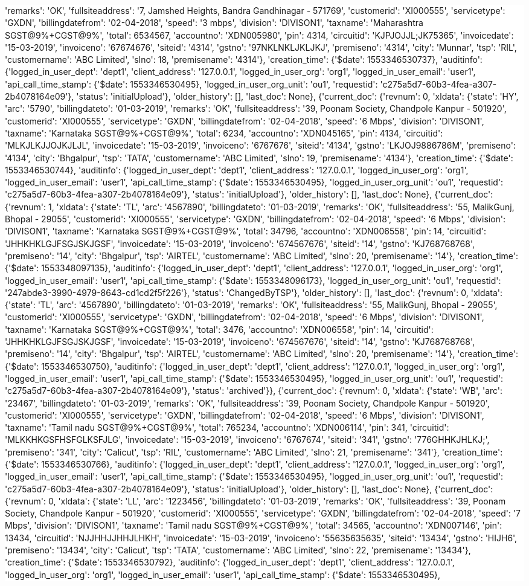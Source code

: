 'remarks': 'OK', 'fullsiteaddress': '7, Jamshed Heights, Bandra Gandhinagar - 571769', 'customerid': 'XI000555', 'servicetype': 'GXDN', 'billingdatefrom': '02-04-2018', 'speed': '3 mbps', 'division': 'DIVISON1', 'taxname': 'Maharashtra SGST@9%+CGST@9%', 'total': 6534567, 'accountno': 'XDN005980', 'pin': 4314, 'circuitid': 'KJPJOJJL;JK75365', 'invoicedate': '15-03-2019', 'invoiceno': '67674676', 'siteid': '4314', 'gstno': '97NKLNKLJKLJKJ', 'premiseno': '4314', 'city': 'Munnar', 'tsp': 'RIL', 'customername': 'ABC Limited', 'slno': 18, 'premisename': '4314'}, 'creation_time': {'$date': 1553346530737}, 'auditinfo': {'logged_in_user_dept': 'dept1', 'client_address': '127.0.0.1', 'logged_in_user_org': 'org1', 'logged_in_user_email': 'user1', 'api_call_time_stamp': {'$date': 1553346530495}, 'logged_in_user_org_unit': 'ou1', 'requestid': 'c275a5d7-60b3-4fea-a307-2b4078164e09'}, 'status': 'initialUpload'}, 'older_history': [], 'last_doc': None}, {'current_doc': {'revnum': 0, 'xldata': {'state': 'HY', 'arc': '5790', 'billingdateto': '01-03-2019', 'remarks': 'OK', 'fullsiteaddress': '39, Poonam Society, Chandpole Kanpur - 501920', 'customerid': 'XI000555', 'servicetype': 'GXDN', 'billingdatefrom': '02-04-2018', 'speed': '6 Mbps', 'division': 'DIVISON1', 'taxname': 'Karnataka SGST@9%+CGST@9%', 'total': 6234, 'accountno': 'XDN045165', 'pin': 4134, 'circuitid': 'MLKJLKJJOJKJLJL', 'invoicedate': '15-03-2019', 'invoiceno': '6767676', 'siteid': '4134', 'gstno': 'LKJOJ9886786M', 'premiseno': '4134', 'city': 'Bhgalpur', 'tsp': 'TATA', 'customername': 'ABC Limited', 'slno': 19, 'premisename': '4134'}, 'creation_time': {'$date': 1553346530744}, 'auditinfo': {'logged_in_user_dept': 'dept1', 'client_address': '127.0.0.1', 'logged_in_user_org': 'org1', 'logged_in_user_email': 'user1', 'api_call_time_stamp': {'$date': 1553346530495}, 'logged_in_user_org_unit': 'ou1', 'requestid': 'c275a5d7-60b3-4fea-a307-2b4078164e09'}, 'status': 'initialUpload'}, 'older_history': [], 'last_doc': None}, {'current_doc': {'revnum': 1, 'xldata': {'state': 'TL', 'arc': '4567890', 'billingdateto': '01-03-2019', 'remarks': 'OK', 'fullsiteaddress': '55, MalikGunj, Bhopal - 29055', 'customerid': 'XI000555', 'servicetype': 'GXDN', 'billingdatefrom': '02-04-2018', 'speed': '6 Mbps', 'division': 'DIVISON1', 'taxname': 'Karnataka SGST@9%+CGST@9%', 'total': 34796, 'accountno': 'XDN006558', 'pin': 14, 'circuitid': 'JHHKHKLGJFSGJSKJGSF', 'invoicedate': '15-03-2019', 'invoiceno': '674567676', 'siteid': '14', 'gstno': 'KJ768768768', 'premiseno': '14', 'city': 'Bhgalpur', 'tsp': 'AIRTEL', 'customername': 'ABC Limited', 'slno': 20, 'premisename': '14'}, 'creation_time': {'$date': 1553348097135}, 'auditinfo': {'logged_in_user_dept': 'dept1', 'client_address': '127.0.0.1', 'logged_in_user_org': 'org1', 'logged_in_user_email': 'user1', 'api_call_time_stamp': {'$date': 1553348096173}, 'logged_in_user_org_unit': 'ou1', 'requestid': '247abde3-3990-4979-8643-cd1cd2f5f226'}, 'status': 'ChangedByTSP'}, 'older_history': [], 'last_doc': {'revnum': 0, 'xldata': {'state': 'TL', 'arc': '4567890', 'billingdateto': '01-03-2019', 'remarks': 'OK', 'fullsiteaddress': '55, MalikGunj, Bhopal - 29055', 'customerid': 'XI000555', 'servicetype': 'GXDN', 'billingdatefrom': '02-04-2018', 'speed': '6 Mbps', 'division': 'DIVISON1', 'taxname': 'Karnataka SGST@9%+CGST@9%', 'total': 3476, 'accountno': 'XDN006558', 'pin': 14, 'circuitid': 'JHHKHKLGJFSGJSKJGSF', 'invoicedate': '15-03-2019', 'invoiceno': '674567676', 'siteid': '14', 'gstno': 'KJ768768768', 'premiseno': '14', 'city': 'Bhgalpur', 'tsp': 'AIRTEL', 'customername': 'ABC Limited', 'slno': 20, 'premisename': '14'}, 'creation_time': {'$date': 1553346530750}, 'auditinfo': {'logged_in_user_dept': 'dept1', 'client_address': '127.0.0.1', 'logged_in_user_org': 'org1', 'logged_in_user_email': 'user1', 'api_call_time_stamp': {'$date': 1553346530495}, 'logged_in_user_org_unit': 'ou1', 'requestid': 'c275a5d7-60b3-4fea-a307-2b4078164e09'}, 'status': 'archived'}}, {'current_doc': {'revnum': 0, 'xldata': {'state': 'WB', 'arc': '23467', 'billingdateto': '01-03-2019', 'remarks': 'OK', 'fullsiteaddress': '39, Poonam Society, Chandpole Kanpur - 501920', 'customerid': 'XI000555', 'servicetype': 'GXDN', 'billingdatefrom': '02-04-2018', 'speed': '6 Mbps', 'division': 'DIVISON1', 'taxname': 'Tamil nadu SGST@9%+CGST@9%', 'total': 765234, 'accountno': 'XDN006114', 'pin': 341, 'circuitid': 'MLKKHKGSFHSFGLKSFJLG', 'invoicedate': '15-03-2019', 'invoiceno': '6767674', 'siteid': '341', 'gstno': '776GHHKJHLKJ;', 'premiseno': '341', 'city': 'Calicut', 'tsp': 'RIL', 'customername': 'ABC Limited', 'slno': 21, 'premisename': '341'}, 'creation_time': {'$date': 1553346530766}, 'auditinfo': {'logged_in_user_dept': 'dept1', 'client_address': '127.0.0.1', 'logged_in_user_org': 'org1', 'logged_in_user_email': 'user1', 'api_call_time_stamp': {'$date': 1553346530495}, 'logged_in_user_org_unit': 'ou1', 'requestid': 'c275a5d7-60b3-4fea-a307-2b4078164e09'}, 'status': 'initialUpload'}, 'older_history': [], 'last_doc': None}, {'current_doc': {'revnum': 0, 'xldata': {'state': 'LL', 'arc': '1223456', 'billingdateto': '01-03-2019', 'remarks': 'OK', 'fullsiteaddress': '39, Poonam Society, Chandpole Kanpur - 501920', 'customerid': 'XI000555', 'servicetype': 'GXDN', 'billingdatefrom': '02-04-2018', 'speed': '7 Mbps', 'division': 'DIVISON1', 'taxname': 'Tamil nadu SGST@9%+CGST@9%', 'total': 34565, 'accountno': 'XDN007146', 'pin': 13434, 'circuitid': 'NJJHHJJHHJLHKH', 'invoicedate': '15-03-2019', 'invoiceno': '55635635635', 'siteid': '13434', 'gstno': 'HIJH6', 'premiseno': '13434', 'city': 'Calicut', 'tsp': 'TATA', 'customername': 'ABC Limited', 'slno': 22, 'premisename': '13434'}, 'creation_time': {'$date': 1553346530792}, 'auditinfo': {'logged_in_user_dept': 'dept1', 'client_address': '127.0.0.1', 'logged_in_user_org': 'org1', 'logged_in_user_email': 'user1', 'api_call_time_stamp': {'$date': 1553346530495},